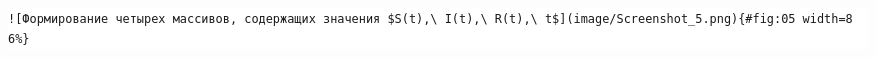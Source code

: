     ![Формирование четырех массивов, содержащих значения $S(t),\ I(t),\ R(t),\ t$](image/Screenshot_5.png){#fig:05 width=86%}
